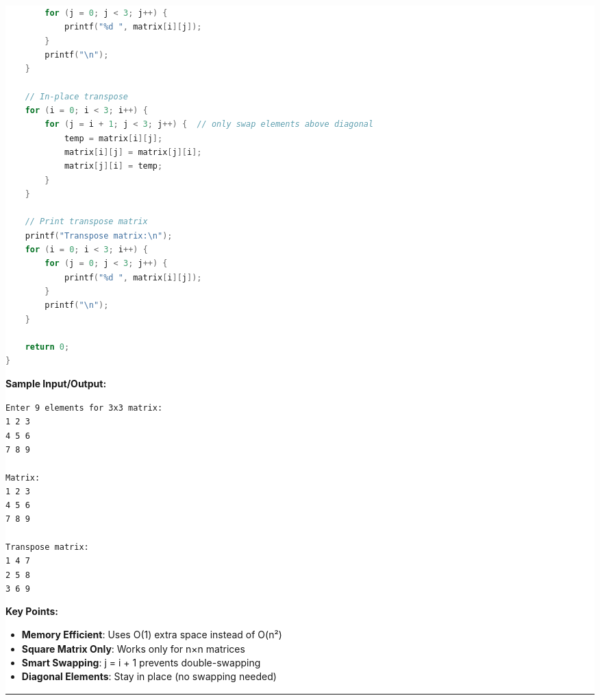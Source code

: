 ```c
        for (j = 0; j < 3; j++) {
            printf("%d ", matrix[i][j]);
        }
        printf("\n");
    }

    // In-place transpose
    for (i = 0; i < 3; i++) {
        for (j = i + 1; j < 3; j++) {  // only swap elements above diagonal
            temp = matrix[i][j];
            matrix[i][j] = matrix[j][i];
            matrix[j][i] = temp;
        }
    }

    // Print transpose matrix
    printf("Transpose matrix:\n");
    for (i = 0; i < 3; i++) {
        for (j = 0; j < 3; j++) {
            printf("%d ", matrix[i][j]);
        }
        printf("\n");
    }

    return 0;
}
```

**Sample Input/Output:**
```
Enter 9 elements for 3x3 matrix:
1 2 3
4 5 6
7 8 9

Matrix:
1 2 3
4 5 6
7 8 9

Transpose matrix:
1 4 7
2 5 8
3 6 9
```

**Key Points:**
- **Memory Efficient**: Uses O(1) extra space instead of O(n²)
- **Square Matrix Only**: Works only for n×n matrices
- **Smart Swapping**: j = i + 1 prevents double-swapping
- **Diagonal Elements**: Stay in place (no swapping needed)

---